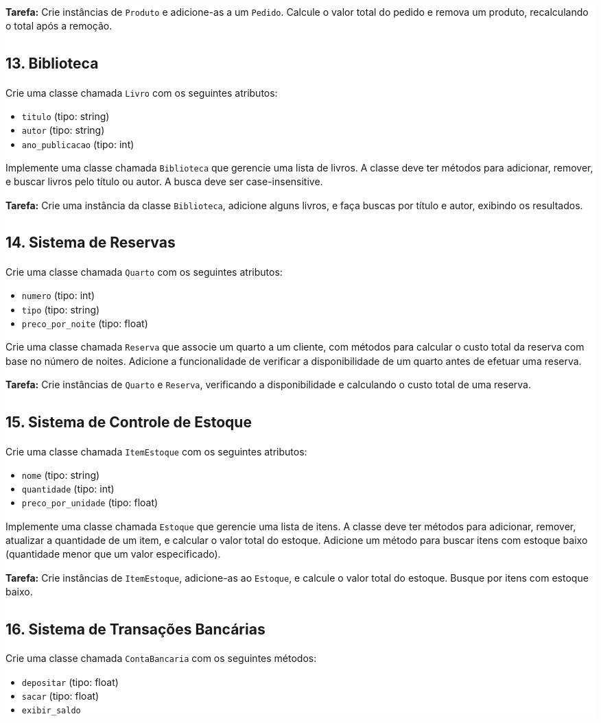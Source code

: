 **Tarefa:** Crie instâncias de `Produto` e adicione-as a um `Pedido`. Calcule o valor total do pedido e remova um produto, recalculando o total após a remoção.

## 13. Biblioteca

Crie uma classe chamada `Livro` com os seguintes atributos:

- `titulo` (tipo: string)
- `autor` (tipo: string)
- `ano_publicacao` (tipo: int)

Implemente uma classe chamada `Biblioteca` que gerencie uma lista de livros. A classe deve ter métodos para adicionar, remover, e buscar livros pelo título ou autor. A busca deve ser case-insensitive.

**Tarefa:** Crie uma instância da classe `Biblioteca`, adicione alguns livros, e faça buscas por título e autor, exibindo os resultados.

## 14. Sistema de Reservas

Crie uma classe chamada `Quarto` com os seguintes atributos:

- `numero` (tipo: int)
- `tipo` (tipo: string)
- `preco_por_noite` (tipo: float)

Crie uma classe chamada `Reserva` que associe um quarto a um cliente, com métodos para calcular o custo total da reserva com base no número de noites. Adicione a funcionalidade de verificar a disponibilidade de um quarto antes de efetuar uma reserva.

**Tarefa:** Crie instâncias de `Quarto` e `Reserva`, verificando a disponibilidade e calculando o custo total de uma reserva.

## 15. Sistema de Controle de Estoque

Crie uma classe chamada `ItemEstoque` com os seguintes atributos:

- `nome` (tipo: string)
- `quantidade` (tipo: int)
- `preco_por_unidade` (tipo: float)

Implemente uma classe chamada `Estoque` que gerencie uma lista de itens. A classe deve ter métodos para adicionar, remover, atualizar a quantidade de um item, e calcular o valor total do estoque. Adicione um método para buscar itens com estoque baixo (quantidade menor que um valor especificado).

**Tarefa:** Crie instâncias de `ItemEstoque`, adicione-as ao `Estoque`, e calcule o valor total do estoque. Busque por itens com estoque baixo.

## 16. Sistema de Transações Bancárias

Crie uma classe chamada `ContaBancaria` com os seguintes métodos:

- `depositar` (tipo: float)
- `sacar` (tipo: float)
- `exibir_saldo`
